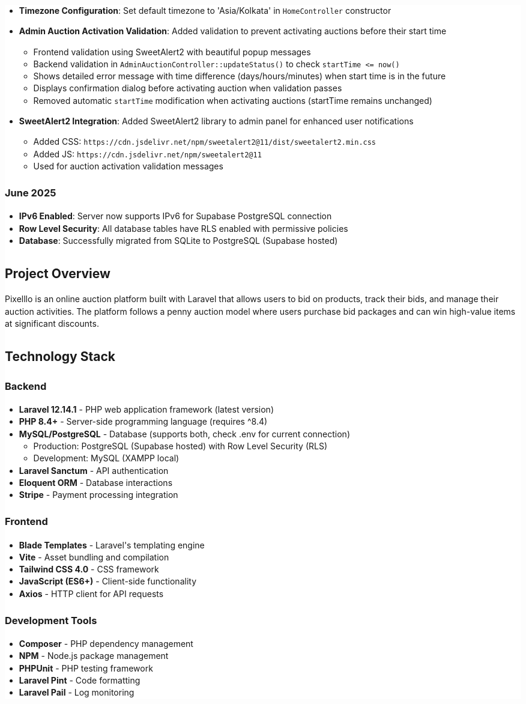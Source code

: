 - **Timezone Configuration**: Set default timezone to 'Asia/Kolkata' in `HomeController` constructor

- **Admin Auction Activation Validation**: Added validation to prevent activating auctions before their start time
  - Frontend validation using SweetAlert2 with beautiful popup messages
  - Backend validation in `AdminAuctionController::updateStatus()` to check `startTime <= now()`
  - Shows detailed error message with time difference (days/hours/minutes) when start time is in the future
  - Displays confirmation dialog before activating auction when validation passes
  - Removed automatic `startTime` modification when activating auctions (startTime remains unchanged)

- **SweetAlert2 Integration**: Added SweetAlert2 library to admin panel for enhanced user notifications
  - Added CSS: `https://cdn.jsdelivr.net/npm/sweetalert2@11/dist/sweetalert2.min.css`
  - Added JS: `https://cdn.jsdelivr.net/npm/sweetalert2@11`
  - Used for auction activation validation messages

### June 2025
- **IPv6 Enabled**: Server now supports IPv6 for Supabase PostgreSQL connection
- **Row Level Security**: All database tables have RLS enabled with permissive policies
- **Database**: Successfully migrated from SQLite to PostgreSQL (Supabase hosted)

## Project Overview
Pixelllo is an online auction platform built with Laravel that allows users to bid on products, track their bids, and manage their auction activities. The platform follows a penny auction model where users purchase bid packages and can win high-value items at significant discounts.

## Technology Stack

### Backend
- **Laravel 12.14.1** - PHP web application framework (latest version)
- **PHP 8.4+** - Server-side programming language (requires ^8.4)
- **MySQL/PostgreSQL** - Database (supports both, check .env for current connection)
  - Production: PostgreSQL (Supabase hosted) with Row Level Security (RLS)
  - Development: MySQL (XAMPP local)
- **Laravel Sanctum** - API authentication
- **Eloquent ORM** - Database interactions
- **Stripe** - Payment processing integration

### Frontend
- **Blade Templates** - Laravel's templating engine
- **Vite** - Asset bundling and compilation
- **Tailwind CSS 4.0** - CSS framework
- **JavaScript (ES6+)** - Client-side functionality
- **Axios** - HTTP client for API requests

### Development Tools
- **Composer** - PHP dependency management
- **NPM** - Node.js package management
- **PHPUnit** - PHP testing framework
- **Laravel Pint** - Code formatting
- **Laravel Pail** - Log monitoring
